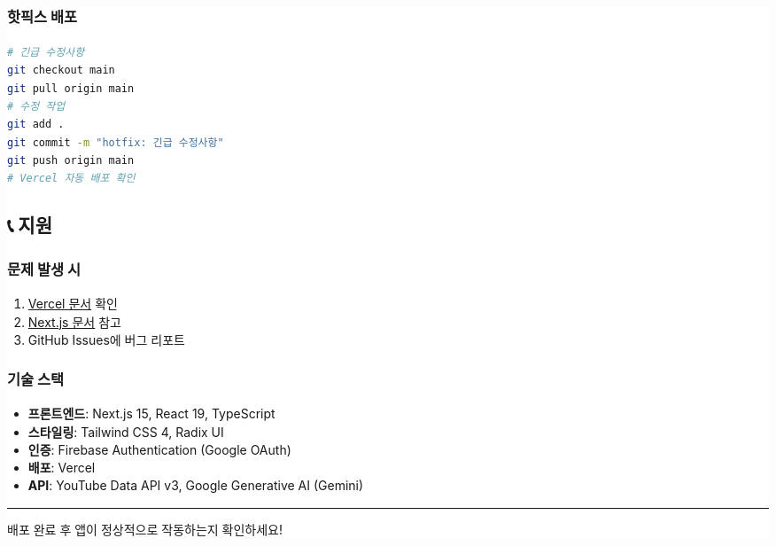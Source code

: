 ### 핫픽스 배포
```bash
# 긴급 수정사항
git checkout main
git pull origin main
# 수정 작업
git add .
git commit -m "hotfix: 긴급 수정사항"
git push origin main
# Vercel 자동 배포 확인
```

## 📞 지원

### 문제 발생 시
1. [Vercel 문서](https://vercel.com/docs) 확인
2. [Next.js 문서](https://nextjs.org/docs) 참고
3. GitHub Issues에 버그 리포트

### 기술 스택
- **프론트엔드**: Next.js 15, React 19, TypeScript
- **스타일링**: Tailwind CSS 4, Radix UI
- **인증**: Firebase Authentication (Google OAuth)
- **배포**: Vercel
- **API**: YouTube Data API v3, Google Generative AI (Gemini)

---

배포 완료 후 앱이 정상적으로 작동하는지 확인하세요!